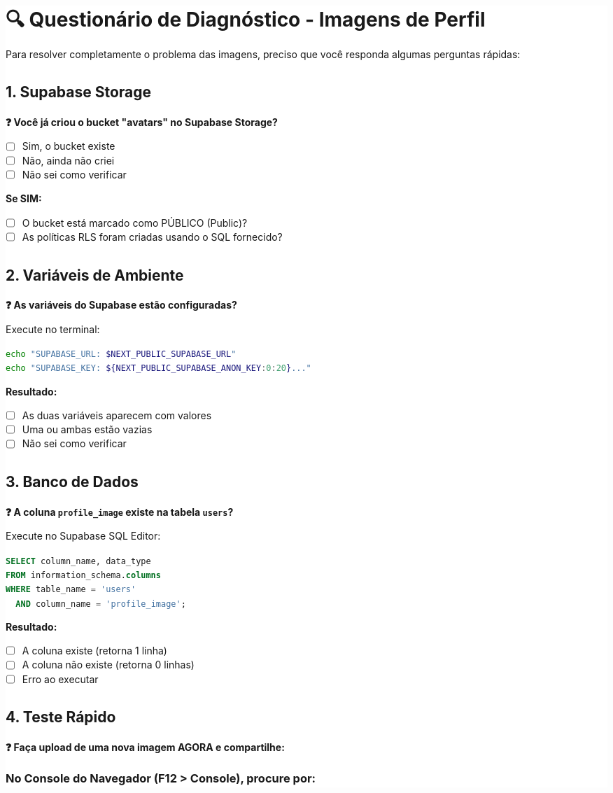 # 🔍 Questionário de Diagnóstico - Imagens de Perfil

Para resolver completamente o problema das imagens, preciso que você responda algumas perguntas rápidas:

## 1. Supabase Storage

**❓ Você já criou o bucket "avatars" no Supabase Storage?**
- [ ] Sim, o bucket existe
- [ ] Não, ainda não criei
- [ ] Não sei como verificar

**Se SIM:**
- [ ] O bucket está marcado como PÚBLICO (Public)?
- [ ] As políticas RLS foram criadas usando o SQL fornecido?

## 2. Variáveis de Ambiente

**❓ As variáveis do Supabase estão configuradas?**

Execute no terminal:
```bash
echo "SUPABASE_URL: $NEXT_PUBLIC_SUPABASE_URL"
echo "SUPABASE_KEY: ${NEXT_PUBLIC_SUPABASE_ANON_KEY:0:20}..."
```

**Resultado:**
- [ ] As duas variáveis aparecem com valores
- [ ] Uma ou ambas estão vazias
- [ ] Não sei como verificar

## 3. Banco de Dados

**❓ A coluna `profile_image` existe na tabela `users`?**

Execute no Supabase SQL Editor:
```sql
SELECT column_name, data_type 
FROM information_schema.columns 
WHERE table_name = 'users' 
  AND column_name = 'profile_image';
```

**Resultado:**
- [ ] A coluna existe (retorna 1 linha)
- [ ] A coluna não existe (retorna 0 linhas)
- [ ] Erro ao executar

## 4. Teste Rápido

**❓ Faça upload de uma nova imagem AGORA e compartilhe:**

### No Console do Navegador (F12 > Console), procure por:

